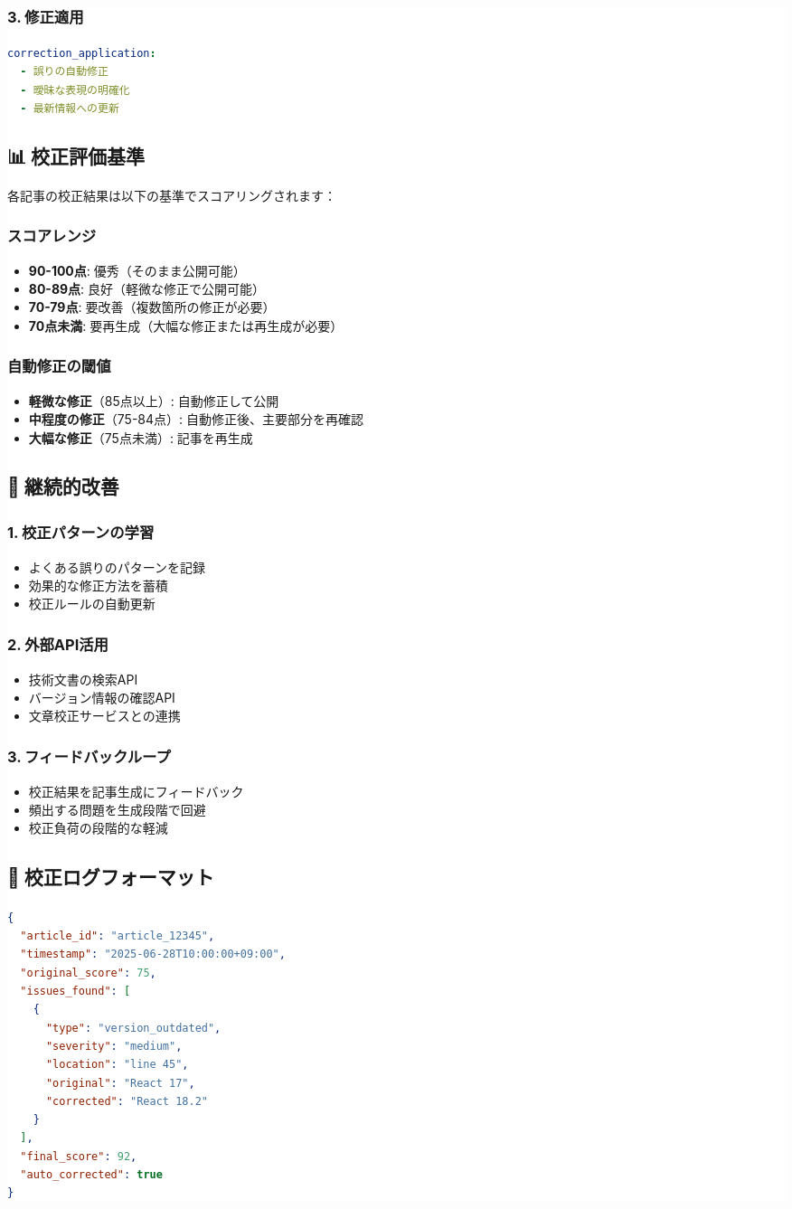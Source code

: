 ### 3. 修正適用
```yaml
correction_application:
  - 誤りの自動修正
  - 曖昧な表現の明確化
  - 最新情報への更新
```

## 📊 校正評価基準

各記事の校正結果は以下の基準でスコアリングされます：

### スコアレンジ
- **90-100点**: 優秀（そのまま公開可能）
- **80-89点**: 良好（軽微な修正で公開可能）
- **70-79点**: 要改善（複数箇所の修正が必要）
- **70点未満**: 要再生成（大幅な修正または再生成が必要）

### 自動修正の閾値
- **軽微な修正**（85点以上）: 自動修正して公開
- **中程度の修正**（75-84点）: 自動修正後、主要部分を再確認
- **大幅な修正**（75点未満）: 記事を再生成

## 🚀 継続的改善

### 1. 校正パターンの学習
- よくある誤りのパターンを記録
- 効果的な修正方法を蓄積
- 校正ルールの自動更新

### 2. 外部API活用
- 技術文書の検索API
- バージョン情報の確認API
- 文章校正サービスとの連携

### 3. フィードバックループ
- 校正結果を記事生成にフィードバック
- 頻出する問題を生成段階で回避
- 校正負荷の段階的な軽減

## 📝 校正ログフォーマット

```json
{
  "article_id": "article_12345",
  "timestamp": "2025-06-28T10:00:00+09:00",
  "original_score": 75,
  "issues_found": [
    {
      "type": "version_outdated",
      "severity": "medium",
      "location": "line 45",
      "original": "React 17",
      "corrected": "React 18.2"
    }
  ],
  "final_score": 92,
  "auto_corrected": true
}
```
